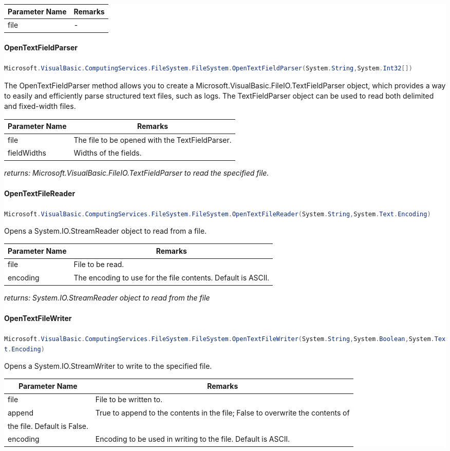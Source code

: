 |Parameter Name|Remarks|
|--------------|-------|
|file|-|


#### OpenTextFieldParser
```csharp
Microsoft.VisualBasic.ComputingServices.FileSystem.FileSystem.OpenTextFieldParser(System.String,System.Int32[])
```
The OpenTextFieldParser method allows you to create a Microsoft.VisualBasic.FileIO.TextFieldParser
 object, which provides a way to easily and efficiently parse structured text
 files, such as logs. The TextFieldParser object can be used to read both delimited
 and fixed-width files.

|Parameter Name|Remarks|
|--------------|-------|
|file|The file to be opened with the TextFieldParser.|
|fieldWidths|Widths of the fields.|

_returns: Microsoft.VisualBasic.FileIO.TextFieldParser to read the specified file._

#### OpenTextFileReader
```csharp
Microsoft.VisualBasic.ComputingServices.FileSystem.FileSystem.OpenTextFileReader(System.String,System.Text.Encoding)
```
Opens a System.IO.StreamReader object to read from a file.

|Parameter Name|Remarks|
|--------------|-------|
|file|File to be read.|
|encoding|The encoding to use for the file contents. Default is ASCII.|

_returns: System.IO.StreamReader object to read from the file_

#### OpenTextFileWriter
```csharp
Microsoft.VisualBasic.ComputingServices.FileSystem.FileSystem.OpenTextFileWriter(System.String,System.Boolean,System.Text.Encoding)
```
Opens a System.IO.StreamWriter to write to the specified file.

|Parameter Name|Remarks|
|--------------|-------|
|file|File to be written to.|
|append|True to append to the contents in the file; False to overwrite the contents of
 the file. Default is False.|
|encoding|Encoding to be used in writing to the file. Default is ASCII.|
